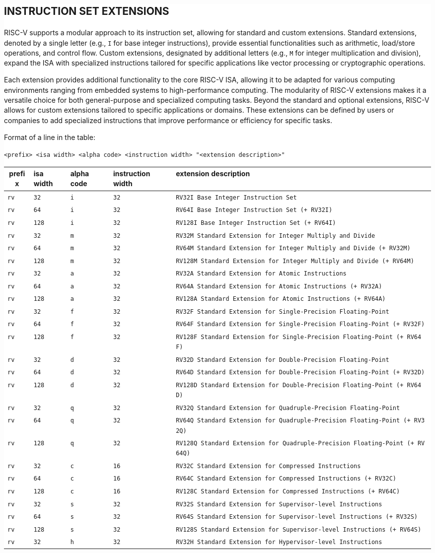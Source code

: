 ## INSTRUCTION SET EXTENSIONS

RISC-V supports a modular approach to its instruction set, allowing for standard and custom extensions. Standard extensions, denoted by a single letter (e.g., `I` for base integer instructions), provide essential functionalities such as arithmetic, load/store operations, and control flow. Custom extensions, designated by additional letters (e.g., `M` for integer multiplication and division), expand the ISA with specialized instructions tailored for specific applications like vector processing or cryptographic operations.

Each extension provides additional functionality to the core RISC-V ISA, allowing it to be adapted for various computing environments ranging from embedded systems to high-performance computing. The modularity of RISC-V extensions makes it a versatile choice for both general-purpose and specialized computing tasks. Beyond the standard and optional extensions, RISC-V allows for custom extensions tailored to specific applications or domains. These extensions can be defined by users or companies to add specialized instructions that improve performance or efficiency for specific tasks.

Format of a line in the table:

`<prefix> <isa width> <alpha code> <instruction width> "<extension description>"`

| prefix | isa width | alpha code | instruction width | extension description                                                        |
|--------|:----------|:-----------|:------------------|:-----------------------------------------------------------------------------|
| `rv`   | `32`      | `i`        | `32`              | `RV32I Base Integer Instruction Set`                                         |
| `rv`   | `64`      | `i`        | `32`              | `RV64I Base Integer Instruction Set (+ RV32I)`                               |
| `rv`   | `128`     | `i`        | `32`              | `RV128I Base Integer Instruction Set (+ RV64I)`                              |
| `rv`   | `32`      | `m`        | `32`              | `RV32M Standard Extension for Integer Multiply and Divide`                   |
| `rv`   | `64`      | `m`        | `32`              | `RV64M Standard Extension for Integer Multiply and Divide (+ RV32M)`         |
| `rv`   | `128`     | `m`        | `32`              | `RV128M Standard Extension for Integer Multiply and Divide (+ RV64M)`        |
| `rv`   | `32`      | `a`        | `32`              | `RV32A Standard Extension for Atomic Instructions`                           |
| `rv`   | `64`      | `a`        | `32`              | `RV64A Standard Extension for Atomic Instructions (+ RV32A)`                 |
| `rv`   | `128`     | `a`        | `32`              | `RV128A Standard Extension for Atomic Instructions (+ RV64A)`                |
| `rv`   | `32`      | `f`        | `32`              | `RV32F Standard Extension for Single-Precision Floating-Point`               |
| `rv`   | `64`      | `f`        | `32`              | `RV64F Standard Extension for Single-Precision Floating-Point (+ RV32F)`     |
| `rv`   | `128`     | `f`        | `32`              | `RV128F Standard Extension for Single-Precision Floating-Point (+ RV64F)`    |
| `rv`   | `32`      | `d`        | `32`              | `RV32D Standard Extension for Double-Precision Floating-Point`               |
| `rv`   | `64`      | `d`        | `32`              | `RV64D Standard Extension for Double-Precision Floating-Point (+ RV32D)`     |
| `rv`   | `128`     | `d`        | `32`              | `RV128D Standard Extension for Double-Precision Floating-Point (+ RV64D)`    |
| `rv`   | `32`      | `q`        | `32`              | `RV32Q Standard Extension for Quadruple-Precision Floating-Point`            |
| `rv`   | `64`      | `q`        | `32`              | `RV64Q Standard Extension for Quadruple-Precision Floating-Point (+ RV32Q)`  |
| `rv`   | `128`     | `q`        | `32`              | `RV128Q Standard Extension for Quadruple-Precision Floating-Point (+ RV64Q)` |
| `rv`   | `32`      | `c`        | `16`              | `RV32C Standard Extension for Compressed Instructions`                       |
| `rv`   | `64`      | `c`        | `16`              | `RV64C Standard Extension for Compressed Instructions (+ RV32C)`             |
| `rv`   | `128`     | `c`        | `16`              | `RV128C Standard Extension for Compressed Instructions (+ RV64C)`            |
| `rv`   | `32`      | `s`        | `32`              | `RV32S Standard Extension for Supervisor-level Instructions`                 |
| `rv`   | `64`      | `s`        | `32`              | `RV64S Standard Extension for Supervisor-level Instructions (+ RV32S)`       |
| `rv`   | `128`     | `s`        | `32`              | `RV128S Standard Extension for Supervisor-level Instructions (+ RV64S)`      |
| `rv`   | `32`      | `h`        | `32`              | `RV32H Standard Extension for Hypervisor-level Instructions`                 |